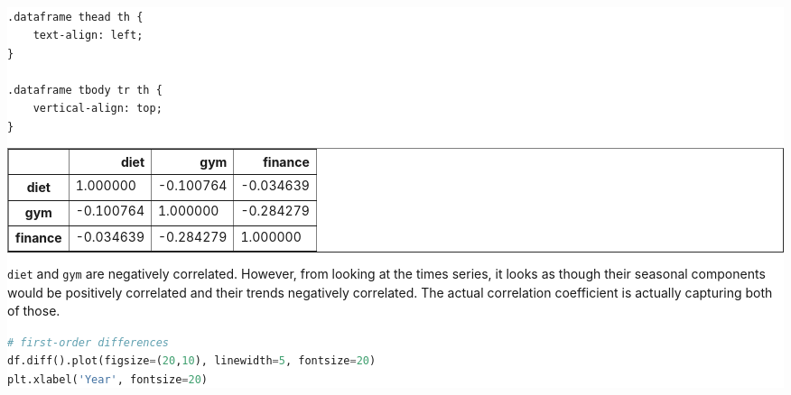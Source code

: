     .dataframe thead th {
        text-align: left;
    }

    .dataframe tbody tr th {
        vertical-align: top;
    }
</style>
<table border="1" class="dataframe">
  <thead>
    <tr style="text-align: right;">
      <th></th>
      <th>diet</th>
      <th>gym</th>
      <th>finance</th>
    </tr>
  </thead>
  <tbody>
    <tr>
      <th>diet</th>
      <td>1.000000</td>
      <td>-0.100764</td>
      <td>-0.034639</td>
    </tr>
    <tr>
      <th>gym</th>
      <td>-0.100764</td>
      <td>1.000000</td>
      <td>-0.284279</td>
    </tr>
    <tr>
      <th>finance</th>
      <td>-0.034639</td>
      <td>-0.284279</td>
      <td>1.000000</td>
    </tr>
  </tbody>
</table>
</div>



`diet` and `gym` are negatively correlated. However, from looking at the times series, it looks as though their seasonal components would be positively correlated and their trends negatively correlated. The actual correlation coefficient is actually capturing both of those.


```python
# first-order differences
df.diff().plot(figsize=(20,10), linewidth=5, fontsize=20)
plt.xlabel('Year', fontsize=20)
```



